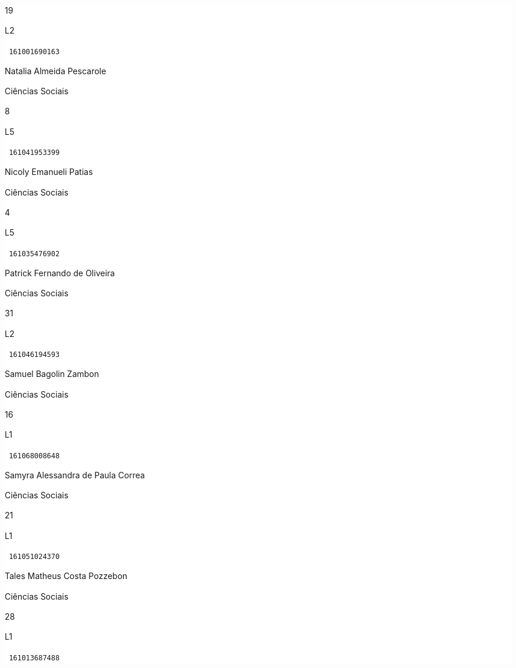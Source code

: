    19

   L2

     161001690163

   Natalia Almeida Pescarole

   Ciências Sociais

   8

   L5

     161041953399

   Nicoly Emanueli Patias

   Ciências Sociais

   4

   L5

     161035476902

   Patrick Fernando de Oliveira

   Ciências Sociais

   31

   L2

     161046194593

   Samuel Bagolin Zambon

   Ciências Sociais

   16

   L1

     161068008648

   Samyra Alessandra de Paula Correa

   Ciências Sociais

   21

   L1

     161051024370

   Tales Matheus Costa Pozzebon

   Ciências Sociais

   28

   L1

     161013687488
